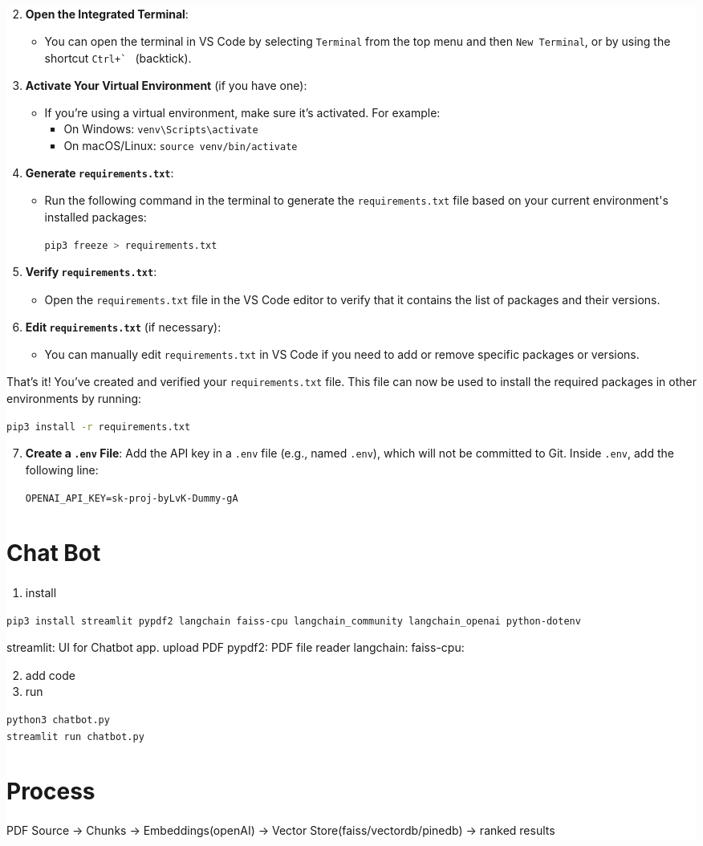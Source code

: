 2. **Open the Integrated Terminal**:
   - You can open the terminal in VS Code by selecting `Terminal` from the top menu and then `New Terminal`, or by using the shortcut ``Ctrl+` `` (backtick).

3. **Activate Your Virtual Environment** (if you have one):
   - If you’re using a virtual environment, make sure it’s activated. For example:
     - On Windows: `venv\Scripts\activate`
     - On macOS/Linux: `source venv/bin/activate`

4. **Generate `requirements.txt`**:
   - Run the following command in the terminal to generate the `requirements.txt` file based on your current environment's installed packages:
     ```bash
     pip3 freeze > requirements.txt
     ```

5. **Verify `requirements.txt`**:
   - Open the `requirements.txt` file in the VS Code editor to verify that it contains the list of packages and their versions.

6. **Edit `requirements.txt`** (if necessary):
   - You can manually edit `requirements.txt` in VS Code if you need to add or remove specific packages or versions.

That’s it! You’ve created and verified your `requirements.txt` file. This file can now be used to install the required packages in other environments by running:
```bash
pip3 install -r requirements.txt
```

7. **Create a `.env` File**:
   Add the API key in a `.env` file (e.g., named `.env`), which will not be committed to Git. Inside `.env`, add the following line:

   ```
   OPENAI_API_KEY=sk-proj-byLvK-Dummy-gA
   ```

# Chat Bot
1. install
```
pip3 install streamlit pypdf2 langchain faiss-cpu langchain_community langchain_openai python-dotenv
```
streamlit: UI for Chatbot app. upload PDF
pypdf2: PDF file reader
langchain:
faiss-cpu: 

2. add code
3. run
```
python3 chatbot.py
streamlit run chatbot.py
```

# Process
PDF Source -> Chunks -> Embeddings(openAI) -> Vector Store(faiss/vectordb/pinedb) -> ranked results